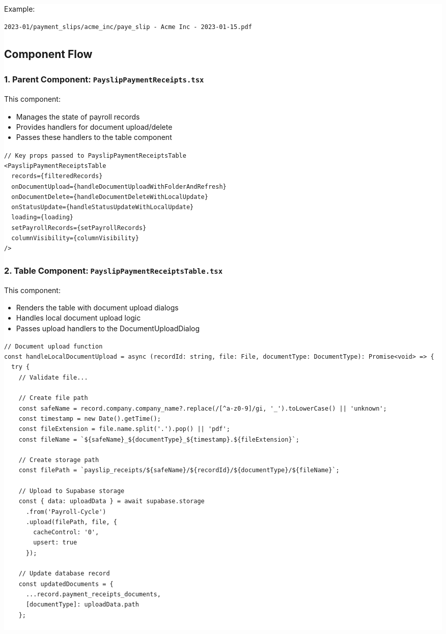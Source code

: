 Example:
```
2023-01/payment_slips/acme_inc/paye_slip - Acme Inc - 2023-01-15.pdf
```

## Component Flow

### 1. Parent Component: `PayslipPaymentReceipts.tsx`

This component:
- Manages the state of payroll records
- Provides handlers for document upload/delete
- Passes these handlers to the table component

```tsx
// Key props passed to PayslipPaymentReceiptsTable
<PayslipPaymentReceiptsTable
  records={filteredRecords}
  onDocumentUpload={handleDocumentUploadWithFolderAndRefresh}
  onDocumentDelete={handleDocumentDeleteWithLocalUpdate}
  onStatusUpdate={handleStatusUpdateWithLocalUpdate}
  loading={loading}
  setPayrollRecords={setPayrollRecords}
  columnVisibility={columnVisibility}
/>
```

### 2. Table Component: `PayslipPaymentReceiptsTable.tsx`

This component:
- Renders the table with document upload dialogs
- Handles local document upload logic
- Passes upload handlers to the DocumentUploadDialog

```tsx
// Document upload function
const handleLocalDocumentUpload = async (recordId: string, file: File, documentType: DocumentType): Promise<void> => {
  try {
    // Validate file...
    
    // Create file path
    const safeName = record.company.company_name?.replace(/[^a-z0-9]/gi, '_').toLowerCase() || 'unknown';
    const timestamp = new Date().getTime();
    const fileExtension = file.name.split('.').pop() || 'pdf';
    const fileName = `${safeName}_${documentType}_${timestamp}.${fileExtension}`;
    
    // Create storage path
    const filePath = `payslip_receipts/${safeName}/${recordId}/${documentType}/${fileName}`;
    
    // Upload to Supabase storage
    const { data: uploadData } = await supabase.storage
      .from('Payroll-Cycle')
      .upload(filePath, file, {
        cacheControl: '0',
        upsert: true
      });
    
    // Update database record
    const updatedDocuments = {
      ...record.payment_receipts_documents,
      [documentType]: uploadData.path
    };
    
```